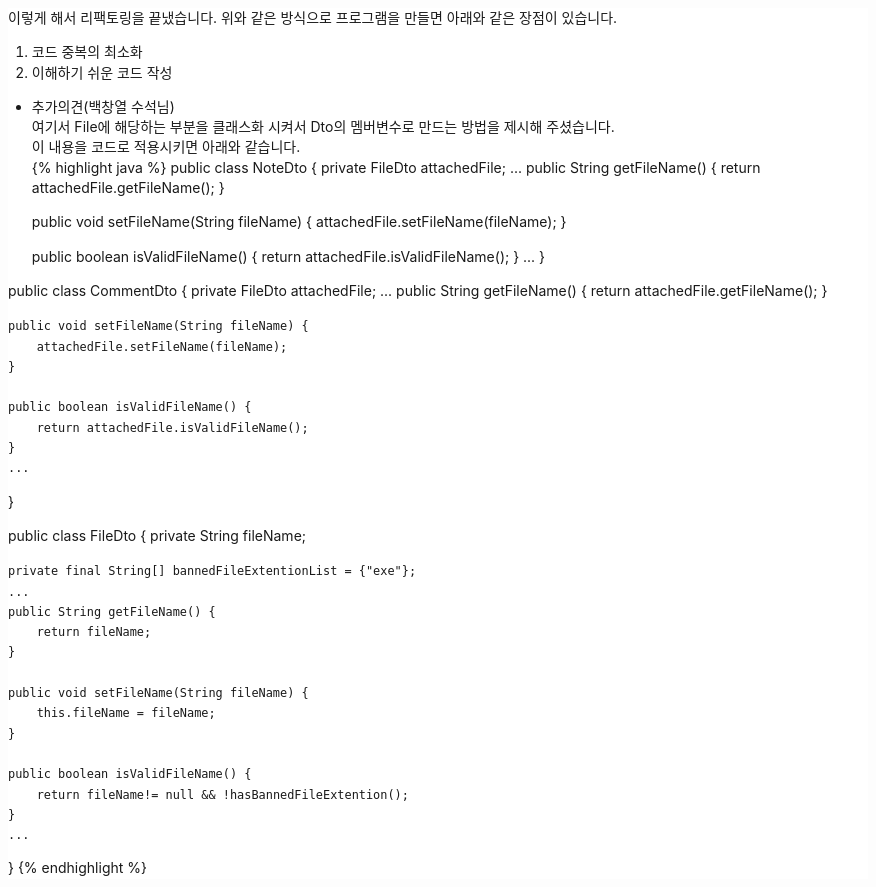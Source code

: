 이렇게 해서 리팩토링을 끝냈습니다.
위와 같은 방식으로 프로그램을 만들면 아래와 같은 장점이 있습니다.  
1. 코드 중복의 최소화  
2. 이해하기 쉬운 코드 작성  

 - 추가의견(백창열 수석님)  
 여기서 File에 해당하는 부분을 클래스화 시켜서 Dto의 멤버변수로 만드는 방법을 제시해 주셨습니다.  
이 내용을 코드로 적용시키면 아래와 같습니다.  
{% highlight java %}
public class NoteDto {
	private FileDto attachedFile;
	...
	public String getFileName() {
		return attachedFile.getFileName();
	}

	public void setFileName(String fileName) {
		attachedFile.setFileName(fileName);
	}
	
	public boolean isValidFileName() {
		return attachedFile.isValidFileName();
	}
	...
}

public class CommentDto {
	private FileDto attachedFile;
	...
	public String getFileName() {
		return attachedFile.getFileName();
	}

	public void setFileName(String fileName) {
		attachedFile.setFileName(fileName);
	}
	
	public boolean isValidFileName() {
		return attachedFile.isValidFileName();
	}
	...
}

public class FileDto {
	private String fileName;
	
	private final String[] bannedFileExtentionList = {"exe"};
	...
	public String getFileName() {
		return fileName;
	}

	public void setFileName(String fileName) {
		this.fileName = fileName;
	}
	
	public boolean isValidFileName() {
		return fileName!= null && !hasBannedFileExtention();
	}
	...
}
{% endhighlight %}  
  